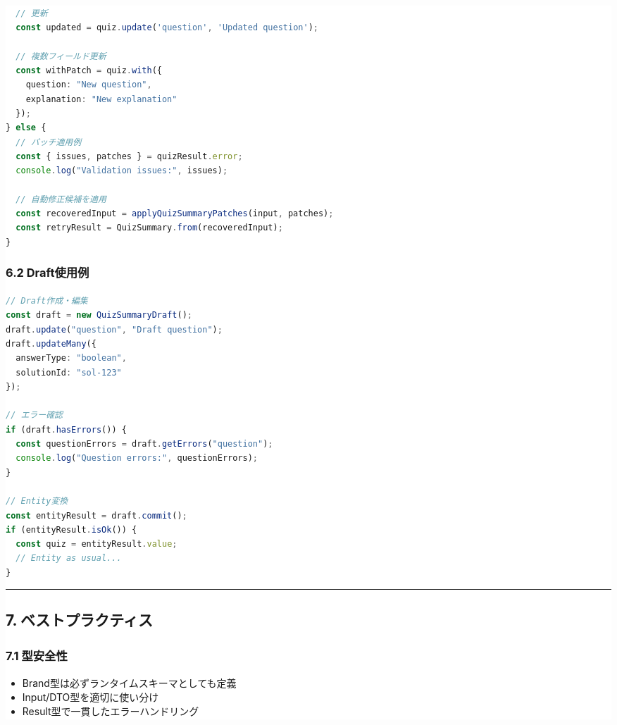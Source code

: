 ```typescript
  // 更新
  const updated = quiz.update('question', 'Updated question');

  // 複数フィールド更新
  const withPatch = quiz.with({
    question: "New question",
    explanation: "New explanation"
  });
} else {
  // パッチ適用例
  const { issues, patches } = quizResult.error;
  console.log("Validation issues:", issues);

  // 自動修正候補を適用
  const recoveredInput = applyQuizSummaryPatches(input, patches);
  const retryResult = QuizSummary.from(recoveredInput);
}
```

### 6.2 Draft使用例

```typescript
// Draft作成・編集
const draft = new QuizSummaryDraft();
draft.update("question", "Draft question");
draft.updateMany({
  answerType: "boolean",
  solutionId: "sol-123"
});

// エラー確認
if (draft.hasErrors()) {
  const questionErrors = draft.getErrors("question");
  console.log("Question errors:", questionErrors);
}

// Entity変換
const entityResult = draft.commit();
if (entityResult.isOk()) {
  const quiz = entityResult.value;
  // Entity as usual...
}
```

---

## 7. ベストプラクティス

### 7.1 型安全性
- Brand型は必ずランタイムスキーマとしても定義
- Input/DTO型を適切に使い分け
- Result型で一貫したエラーハンドリング
